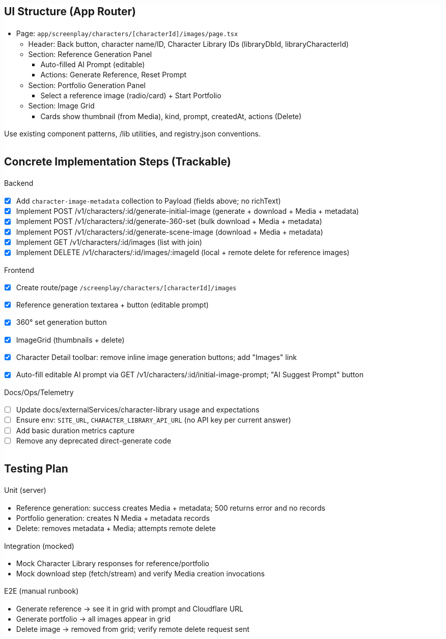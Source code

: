 
## UI Structure (App Router)
- Page: `app/screenplay/characters/[characterId]/images/page.tsx`
  - Header: Back button, character name/ID, Character Library IDs (libraryDbId, libraryCharacterId)
  - Section: Reference Generation Panel
    - Auto-filled AI Prompt (editable)
    - Actions: Generate Reference, Reset Prompt
  - Section: Portfolio Generation Panel
    - Select a reference image (radio/card) + Start Portfolio
  - Section: Image Grid
    - Cards show thumbnail (from Media), kind, prompt, createdAt, actions (Delete)

Use existing component patterns, /lib utilities, and registry.json conventions.

## Concrete Implementation Steps (Trackable)
Backend
- [x] Add `character-image-metadata` collection to Payload (fields above; no richText)
- [x] Implement POST /v1/characters/:id/generate-initial-image (generate + download + Media + metadata)
- [x] Implement POST /v1/characters/:id/generate-360-set (bulk download + Media + metadata)
- [x] Implement POST /v1/characters/:id/generate-scene-image (download + Media + metadata)
- [x] Implement GET /v1/characters/:id/images (list with join)
- [x] Implement DELETE /v1/characters/:id/images/:imageId (local + remote delete for reference images)

Frontend
- [x] Create route/page `/screenplay/characters/[characterId]/images`
- [x] Reference generation textarea + button (editable prompt)
- [x] 360° set generation button
- [x] ImageGrid (thumbnails + delete)
- [x] Character Detail toolbar: remove inline image generation buttons; add "Images" link
- [x] Auto-fill editable AI prompt via GET /v1/characters/:id/initial-image-prompt; "AI Suggest Prompt" button


Docs/Ops/Telemetry
- [ ] Update docs/externalServices/character-library usage and expectations
- [ ] Ensure env: `SITE_URL`, `CHARACTER_LIBRARY_API_URL` (no API key per current answer)
- [ ] Add basic duration metrics capture
- [ ] Remove any deprecated direct-generate code

## Testing Plan
Unit (server)
- Reference generation: success creates Media + metadata; 500 returns error and no records
- Portfolio generation: creates N Media + metadata records
- Delete: removes metadata + Media; attempts remote delete

Integration (mocked)
- Mock Character Library responses for reference/portfolio
- Mock download step (fetch/stream) and verify Media creation invocations

E2E (manual runbook)
- Generate reference → see it in grid with prompt and Cloudflare URL
- Generate portfolio → all images appear in grid
- Delete image → removed from grid; verify remote delete request sent
